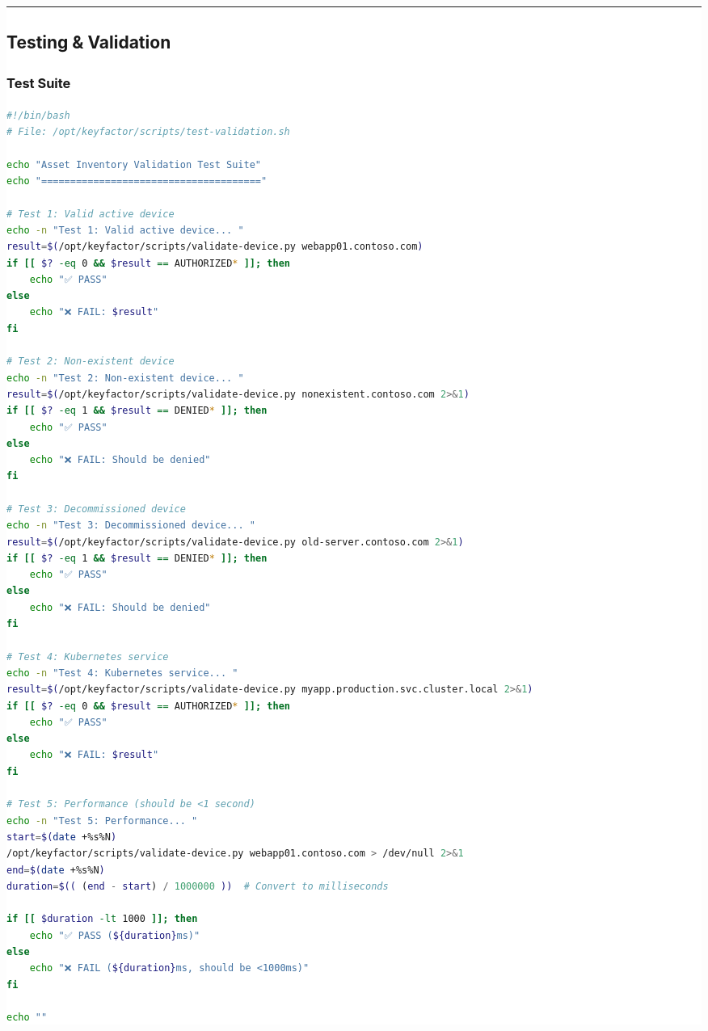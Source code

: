 
---

## Testing & Validation

### Test Suite

```bash
#!/bin/bash
# File: /opt/keyfactor/scripts/test-validation.sh

echo "Asset Inventory Validation Test Suite"
echo "======================================"

# Test 1: Valid active device
echo -n "Test 1: Valid active device... "
result=$(/opt/keyfactor/scripts/validate-device.py webapp01.contoso.com)
if [[ $? -eq 0 && $result == AUTHORIZED* ]]; then
    echo "✅ PASS"
else
    echo "❌ FAIL: $result"
fi

# Test 2: Non-existent device
echo -n "Test 2: Non-existent device... "
result=$(/opt/keyfactor/scripts/validate-device.py nonexistent.contoso.com 2>&1)
if [[ $? -eq 1 && $result == DENIED* ]]; then
    echo "✅ PASS"
else
    echo "❌ FAIL: Should be denied"
fi

# Test 3: Decommissioned device
echo -n "Test 3: Decommissioned device... "
result=$(/opt/keyfactor/scripts/validate-device.py old-server.contoso.com 2>&1)
if [[ $? -eq 1 && $result == DENIED* ]]; then
    echo "✅ PASS"
else
    echo "❌ FAIL: Should be denied"
fi

# Test 4: Kubernetes service
echo -n "Test 4: Kubernetes service... "
result=$(/opt/keyfactor/scripts/validate-device.py myapp.production.svc.cluster.local 2>&1)
if [[ $? -eq 0 && $result == AUTHORIZED* ]]; then
    echo "✅ PASS"
else
    echo "❌ FAIL: $result"
fi

# Test 5: Performance (should be <1 second)
echo -n "Test 5: Performance... "
start=$(date +%s%N)
/opt/keyfactor/scripts/validate-device.py webapp01.contoso.com > /dev/null 2>&1
end=$(date +%s%N)
duration=$(( (end - start) / 1000000 ))  # Convert to milliseconds

if [[ $duration -lt 1000 ]]; then
    echo "✅ PASS (${duration}ms)"
else
    echo "❌ FAIL (${duration}ms, should be <1000ms)"
fi

echo ""
```